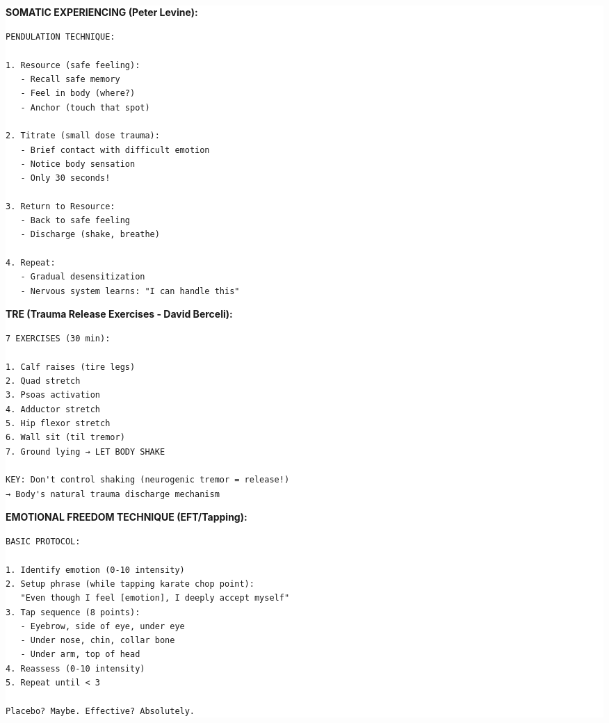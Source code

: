 **SOMATIC EXPERIENCING (Peter Levine):**

```
PENDULATION TECHNIQUE:

1. Resource (safe feeling):
   - Recall safe memory
   - Feel in body (where?)
   - Anchor (touch that spot)
   
2. Titrate (small dose trauma):
   - Brief contact with difficult emotion
   - Notice body sensation
   - Only 30 seconds!
   
3. Return to Resource:
   - Back to safe feeling
   - Discharge (shake, breathe)
   
4. Repeat:
   - Gradual desensitization
   - Nervous system learns: "I can handle this"
```

**TRE (Trauma Release Exercises - David Berceli):**

```
7 EXERCISES (30 min):

1. Calf raises (tire legs)
2. Quad stretch
3. Psoas activation
4. Adductor stretch
5. Hip flexor stretch
6. Wall sit (til tremor)
7. Ground lying → LET BODY SHAKE

KEY: Don't control shaking (neurogenic tremor = release!)
→ Body's natural trauma discharge mechanism
```

**EMOTIONAL FREEDOM TECHNIQUE (EFT/Tapping):**

```
BASIC PROTOCOL:

1. Identify emotion (0-10 intensity)
2. Setup phrase (while tapping karate chop point):
   "Even though I feel [emotion], I deeply accept myself"
3. Tap sequence (8 points):
   - Eyebrow, side of eye, under eye
   - Under nose, chin, collar bone
   - Under arm, top of head
4. Reassess (0-10 intensity)
5. Repeat until < 3

Placebo? Maybe. Effective? Absolutely.
```

